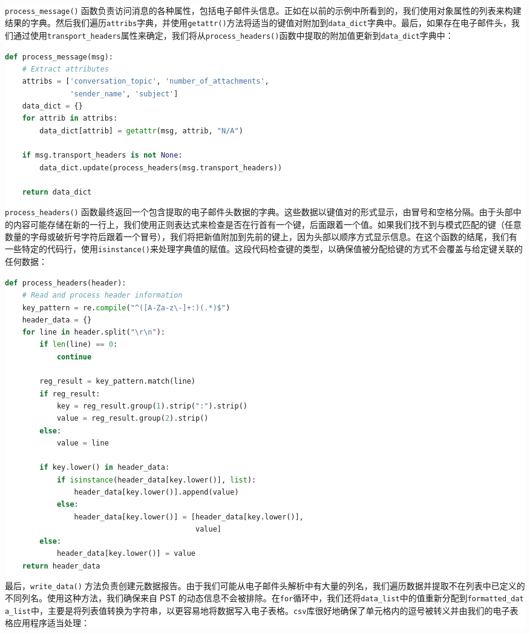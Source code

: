 `process_message()` 函数负责访问消息的各种属性，包括电子邮件头信息。正如在以前的示例中所看到的，我们使用对象属性的列表来构建结果的字典。然后我们遍历`attribs`字典，并使用`getattr()`方法将适当的键值对附加到`data_dict`字典中。最后，如果存在电子邮件头，我们通过使用`transport_headers`属性来确定，我们将从`process_headers()`函数中提取的附加值更新到`data_dict`字典中：

```py
def process_message(msg):
    # Extract attributes
    attribs = ['conversation_topic', 'number_of_attachments',
               'sender_name', 'subject']
    data_dict = {}
    for attrib in attribs:
        data_dict[attrib] = getattr(msg, attrib, "N/A")

    if msg.transport_headers is not None:
        data_dict.update(process_headers(msg.transport_headers))

    return data_dict
```

`process_headers()` 函数最终返回一个包含提取的电子邮件头数据的字典。这些数据以键值对的形式显示，由冒号和空格分隔。由于头部中的内容可能存储在新的一行上，我们使用正则表达式来检查是否在行首有一个键，后面跟着一个值。如果我们找不到与模式匹配的键（任意数量的字母或破折号字符后跟着一个冒号），我们将把新值附加到先前的键上，因为头部以顺序方式显示信息。在这个函数的结尾，我们有一些特定的代码行，使用`isinstance()`来处理字典值的赋值。这段代码检查键的类型，以确保值被分配给键的方式不会覆盖与给定键关联的任何数据：

```py
def process_headers(header):
    # Read and process header information
    key_pattern = re.compile("^([A-Za-z\-]+:)(.*)$")
    header_data = {}
    for line in header.split("\r\n"):
        if len(line) == 0:
            continue

        reg_result = key_pattern.match(line)
        if reg_result:
            key = reg_result.group(1).strip(":").strip()
            value = reg_result.group(2).strip()
        else:
            value = line

        if key.lower() in header_data:
            if isinstance(header_data[key.lower()], list):
                header_data[key.lower()].append(value)
            else:
                header_data[key.lower()] = [header_data[key.lower()],
                                            value]
        else:
            header_data[key.lower()] = value
    return header_data
```

最后，`write_data()` 方法负责创建元数据报告。由于我们可能从电子邮件头解析中有大量的列名，我们遍历数据并提取不在列表中已定义的不同列名。使用这种方法，我们确保来自 PST 的动态信息不会被排除。在`for`循环中，我们还将`data_list`中的值重新分配到`formatted_data_list`中，主要是将列表值转换为字符串，以更容易地将数据写入电子表格。`csv`库很好地确保了单元格内的逗号被转义并由我们的电子表格应用程序适当处理：
